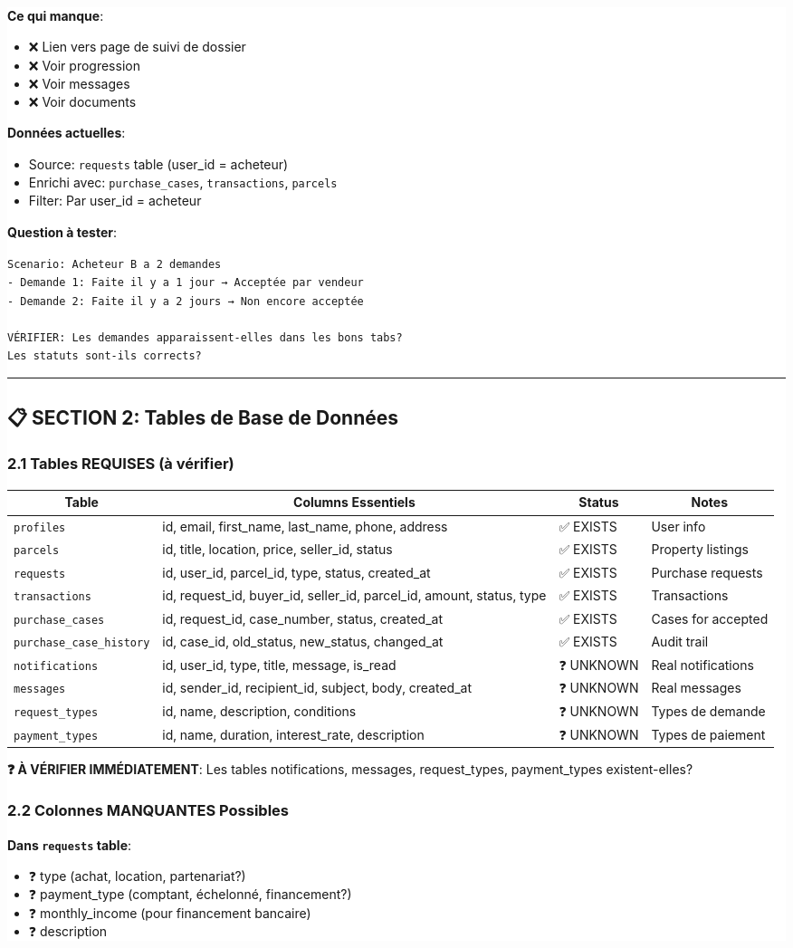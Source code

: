 **Ce qui manque**:
- ❌ Lien vers page de suivi de dossier
- ❌ Voir progression
- ❌ Voir messages
- ❌ Voir documents

**Données actuelles**:
- Source: `requests` table (user_id = acheteur)
- Enrichi avec: `purchase_cases`, `transactions`, `parcels`
- Filter: Par user_id = acheteur

**Question à tester**:
```
Scenario: Acheteur B a 2 demandes
- Demande 1: Faite il y a 1 jour → Acceptée par vendeur
- Demande 2: Faite il y a 2 jours → Non encore acceptée

VÉRIFIER: Les demandes apparaissent-elles dans les bons tabs?
Les statuts sont-ils corrects?
```

---

## 📋 SECTION 2: Tables de Base de Données

### 2.1 Tables REQUISES (à vérifier)

| Table | Columns Essentiels | Status | Notes |
|-------|-------------------|--------|-------|
| `profiles` | id, email, first_name, last_name, phone, address | ✅ EXISTS | User info |
| `parcels` | id, title, location, price, seller_id, status | ✅ EXISTS | Property listings |
| `requests` | id, user_id, parcel_id, type, status, created_at | ✅ EXISTS | Purchase requests |
| `transactions` | id, request_id, buyer_id, seller_id, parcel_id, amount, status, type | ✅ EXISTS | Transactions |
| `purchase_cases` | id, request_id, case_number, status, created_at | ✅ EXISTS | Cases for accepted |
| `purchase_case_history` | id, case_id, old_status, new_status, changed_at | ✅ EXISTS | Audit trail |
| `notifications` | id, user_id, type, title, message, is_read | ❓ UNKNOWN | Real notifications |
| `messages` | id, sender_id, recipient_id, subject, body, created_at | ❓ UNKNOWN | Real messages |
| `request_types` | id, name, description, conditions | ❓ UNKNOWN | Types de demande |
| `payment_types` | id, name, duration, interest_rate, description | ❓ UNKNOWN | Types de paiement |

**❓ À VÉRIFIER IMMÉDIATEMENT**: Les tables notifications, messages, request_types, payment_types existent-elles?

### 2.2 Colonnes MANQUANTES Possibles

**Dans `requests` table**:
- ❓ type (achat, location, partenariat?)
- ❓ payment_type (comptant, échelonné, financement?)
- ❓ monthly_income (pour financement bancaire)
- ❓ description
